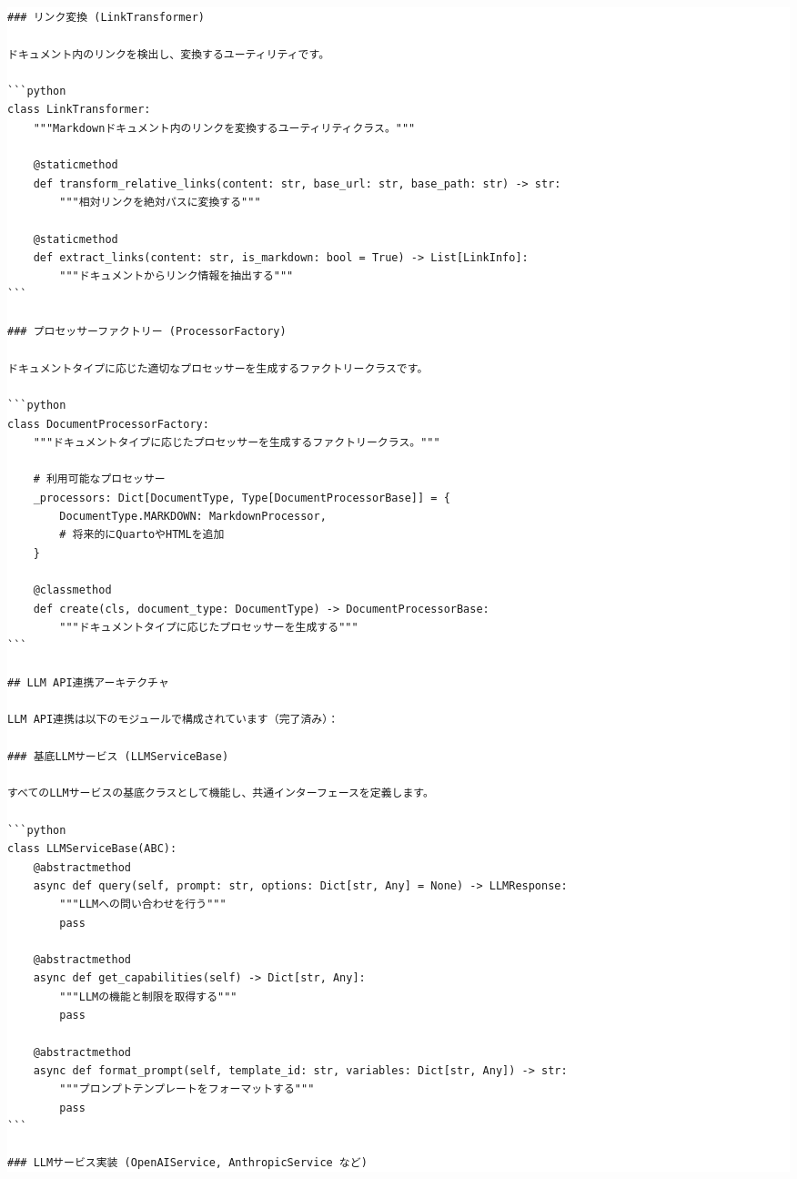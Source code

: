 ````instructions
### リンク変換 (LinkTransformer)

ドキュメント内のリンクを検出し、変換するユーティリティです。

```python
class LinkTransformer:
    """Markdownドキュメント内のリンクを変換するユーティリティクラス。"""
    
    @staticmethod
    def transform_relative_links(content: str, base_url: str, base_path: str) -> str:
        """相対リンクを絶対パスに変換する"""
        
    @staticmethod
    def extract_links(content: str, is_markdown: bool = True) -> List[LinkInfo]:
        """ドキュメントからリンク情報を抽出する"""
```

### プロセッサーファクトリー (ProcessorFactory)

ドキュメントタイプに応じた適切なプロセッサーを生成するファクトリークラスです。

```python
class DocumentProcessorFactory:
    """ドキュメントタイプに応じたプロセッサーを生成するファクトリークラス。"""
    
    # 利用可能なプロセッサー
    _processors: Dict[DocumentType, Type[DocumentProcessorBase]] = {
        DocumentType.MARKDOWN: MarkdownProcessor,
        # 将来的にQuartoやHTMLを追加
    }
    
    @classmethod
    def create(cls, document_type: DocumentType) -> DocumentProcessorBase:
        """ドキュメントタイプに応じたプロセッサーを生成する"""
```

## LLM API連携アーキテクチャ

LLM API連携は以下のモジュールで構成されています（完了済み）：

### 基底LLMサービス (LLMServiceBase)

すべてのLLMサービスの基底クラスとして機能し、共通インターフェースを定義します。

```python
class LLMServiceBase(ABC):
    @abstractmethod
    async def query(self, prompt: str, options: Dict[str, Any] = None) -> LLMResponse:
        """LLMへの問い合わせを行う"""
        pass
        
    @abstractmethod
    async def get_capabilities(self) -> Dict[str, Any]:
        """LLMの機能と制限を取得する"""
        pass
        
    @abstractmethod
    async def format_prompt(self, template_id: str, variables: Dict[str, Any]) -> str:
        """プロンプトテンプレートをフォーマットする"""
        pass
```

### LLMサービス実装 (OpenAIService, AnthropicService など)

````